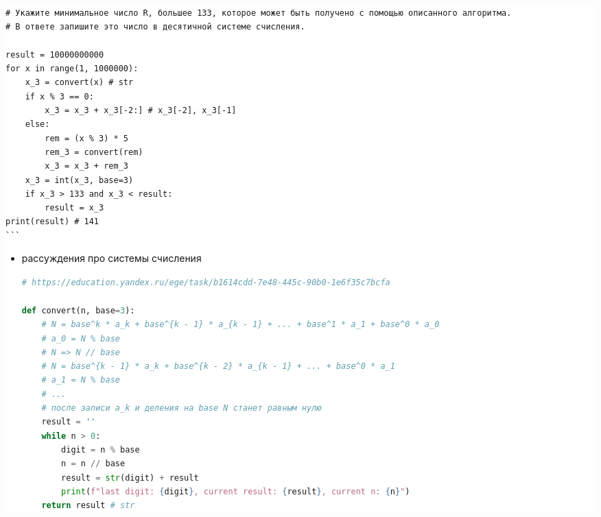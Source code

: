     # Укажите минимальное число R, большее 133, которое может быть получено с помощью описанного алгоритма. 
    # В ответе запишите это число в десятичной системе счисления.
    
    result = 10000000000
    for x in range(1, 1000000):
        x_3 = convert(x) # str
        if x % 3 == 0:
            x_3 = x_3 + x_3[-2:] # x_3[-2], x_3[-1] 
        else:
            rem = (x % 3) * 5
            rem_3 = convert(rem)
            x_3 = x_3 + rem_3
        x_3 = int(x_3, base=3)
        if x_3 > 133 and x_3 < result:
            result = x_3
    print(result) # 141
    ```
    
- рассуждения про системы счисления
    
    ```python
    # https://education.yandex.ru/ege/task/b1614cdd-7e48-445c-90b0-1e6f35c7bcfa
    
    def convert(n, base=3):
        # N = base^k * a_k + base^{k - 1} * a_{k - 1} + ... + base^1 * a_1 + base^0 * a_0
        # a_0 = N % base
        # N => N // base
        # N = base^{k - 1} * a_k + base^{k - 2} * a_{k - 1} + ... + base^0 * a_1
        # a_1 = N % base
        # ...
        # после записи a_k и деления на base N станет равным нулю
        result = ''
        while n > 0:
            digit = n % base
            n = n // base
            result = str(digit) + result
            print(f"last digit: {digit}, current result: {result}, current n: {n}")
        return result # str
    